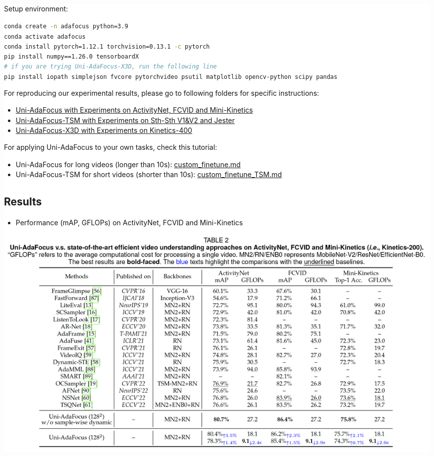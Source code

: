 Setup environment:
```bash
conda create -n adafocus python=3.9
conda activate adafocus
conda install pytorch=1.12.1 torchvision=0.13.1 -c pytorch
pip install numpy==1.26.0 tensorboardX
# if you are trying Uni-AdaFocus-X3D, run the following line
pip install iopath simplejson fvcore pytorchvideo psutil matplotlib opencv-python scipy pandas
```

For reproducing our experimental results, please go to following folders for specific instructions:
* [Uni-AdaFocus with Experiments on ActivityNet, FCVID and Mini-Kinetics](Uni-AdaFocus%20with%20Experiments%20on%20ActivityNet,%20FCVID%20and%20Mini-Kinetics) 
* [Uni-AdaFocus-TSM with Experiments on Sth-Sth V1&V2 and Jester](Uni-AdaFocus-TSM%20with%20Experiments%20on%20Sth-Sth%20V1&V2%20and%20Jester) 
* [Uni-AdaFocus-X3D with Experiments on Kinetics-400](Uni-AdaFocus-X3D%20with%20Experiments%20on%20Kinetics-400)

For applying Uni-AdaFocus to your own tasks, check this tutorial:
* Uni-AdaFocus for long videos (longer than 10s): [custom_finetune.md](Uni-AdaFocus%20with%20Experiments%20on%20ActivityNet,%20FCVID%20and%20Mini-Kinetics/custom_finetune.md)
* Uni-AdaFocus-TSM for short videos (shorter than 10s): [custom_finetune_TSM.md](Uni-AdaFocus-TSM%20with%20Experiments%20on%20Sth-Sth%20V1&V2%20and%20Jester/custom_finetune_TSM.md)

## Results

- Performance (mAP, GFLOPs) on ActivityNet, FCVID and Mini-Kinetics

<p align="center">
    <img src="./figure/table2.png" width= "850">
</p>
